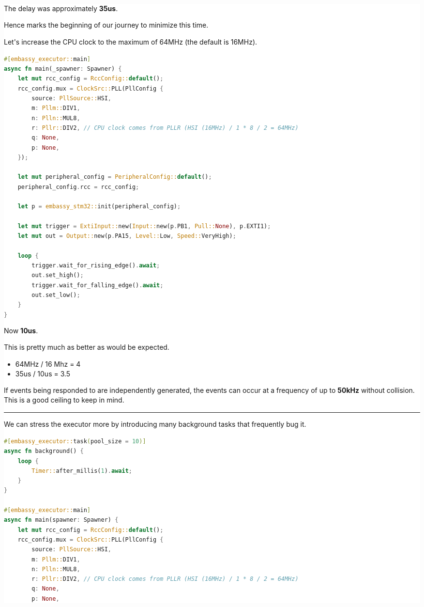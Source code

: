 The delay was approximately **35us**.

Hence marks the beginning of our journey to minimize this time.

Let's increase the CPU clock to the maximum of 64MHz (the default is 16MHz).

```rust
#[embassy_executor::main]
async fn main(_spawner: Spawner) {
    let mut rcc_config = RccConfig::default();
    rcc_config.mux = ClockSrc::PLL(PllConfig {
        source: PllSource::HSI,
        m: Pllm::DIV1,
        n: Plln::MUL8,
        r: Pllr::DIV2, // CPU clock comes from PLLR (HSI (16MHz) / 1 * 8 / 2 = 64MHz)
        q: None,
        p: None,
    });

    let mut peripheral_config = PeripheralConfig::default();
    peripheral_config.rcc = rcc_config;

    let p = embassy_stm32::init(peripheral_config);

    let mut trigger = ExtiInput::new(Input::new(p.PB1, Pull::None), p.EXTI1);
    let mut out = Output::new(p.PA15, Level::Low, Speed::VeryHigh);

    loop {
        trigger.wait_for_rising_edge().await;
        out.set_high();
        trigger.wait_for_falling_edge().await;
        out.set_low();
    }
}
```

Now **10us**.

This is pretty much as better as would be expected.

- 64MHz / 16 Mhz = 4
- 35us / 10us = 3.5

If events being responded to are independently generated, the events can occur at a frequency of up to **50kHz** without collision. This is a good ceiling to keep in mind.

---

We can stress the executor more by introducing many background tasks that frequently bug it.

```rust
#[embassy_executor::task(pool_size = 10)]
async fn background() {
    loop {
        Timer::after_millis(1).await;
    }
}

#[embassy_executor::main]
async fn main(spawner: Spawner) {
    let mut rcc_config = RccConfig::default();
    rcc_config.mux = ClockSrc::PLL(PllConfig {
        source: PllSource::HSI,
        m: Pllm::DIV1,
        n: Plln::MUL8,
        r: Pllr::DIV2, // CPU clock comes from PLLR (HSI (16MHz) / 1 * 8 / 2 = 64MHz)
        q: None,
        p: None,
```
